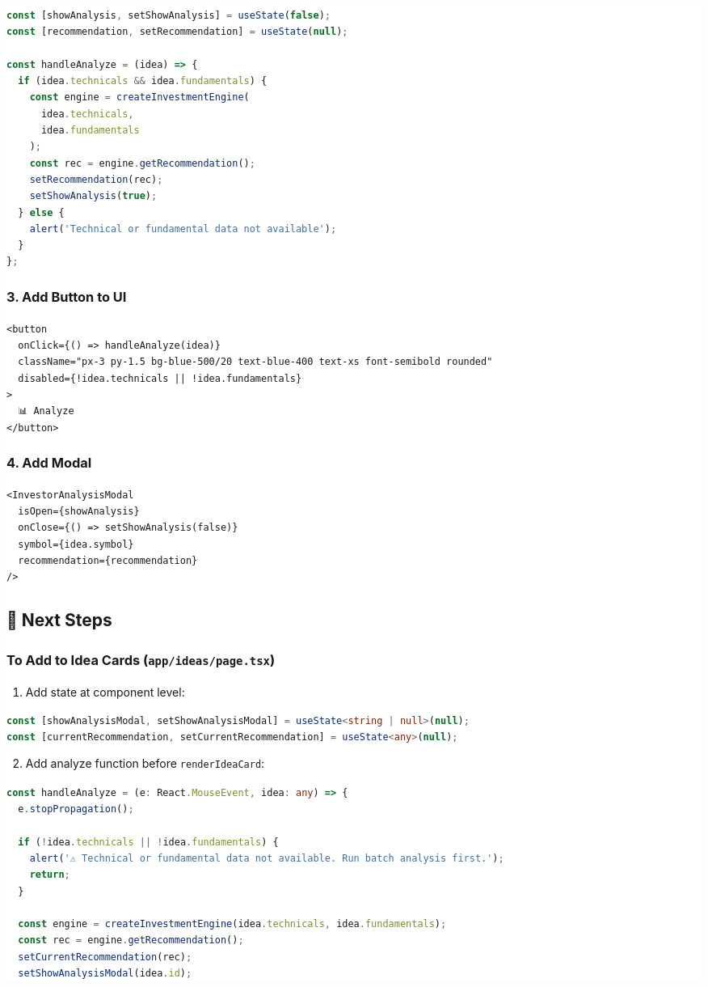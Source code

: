 ```typescript
const [showAnalysis, setShowAnalysis] = useState(false);
const [recommendation, setRecommendation] = useState(null);

const handleAnalyze = (idea) => {
  if (idea.technicals && idea.fundamentals) {
    const engine = createInvestmentEngine(
      idea.technicals,
      idea.fundamentals
    );
    const rec = engine.getRecommendation();
    setRecommendation(rec);
    setShowAnalysis(true);
  } else {
    alert('Technical or fundamental data not available');
  }
};
```

### 3. Add Button to UI

```tsx
<button
  onClick={() => handleAnalyze(idea)}
  className="px-3 py-1.5 bg-blue-500/20 text-blue-400 text-xs font-semibold rounded"
  disabled={!idea.technicals || !idea.fundamentals}
>
  📊 Analyze
</button>
```

### 4. Add Modal

```tsx
<InvestorAnalysisModal
  isOpen={showAnalysis}
  onClose={() => setShowAnalysis(false)}
  symbol={idea.symbol}
  recommendation={recommendation}
/>
```

## 📝 Next Steps

### To Add to Idea Cards (`app/ideas/page.tsx`)

1. Add state at component level:
```typescript
const [showAnalysisModal, setShowAnalysisModal] = useState<string | null>(null);
const [currentRecommendation, setCurrentRecommendation] = useState<any>(null);
```

2. Add analyze function before `renderIdeaCard`:
```typescript
const handleAnalyze = (e: React.MouseEvent, idea: any) => {
  e.stopPropagation();

  if (!idea.technicals || !idea.fundamentals) {
    alert('⚠️ Technical or fundamental data not available. Run batch analysis first.');
    return;
  }

  const engine = createInvestmentEngine(idea.technicals, idea.fundamentals);
  const rec = engine.getRecommendation();
  setCurrentRecommendation(rec);
  setShowAnalysisModal(idea.id);
```